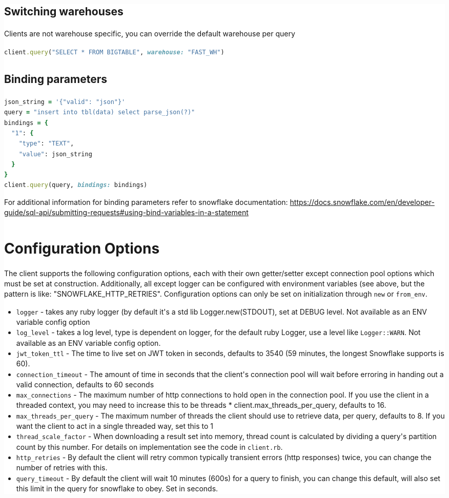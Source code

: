 ## Switching warehouses

Clients are not warehouse specific, you can override the default warehouse per query

```ruby
client.query("SELECT * FROM BIGTABLE", warehouse: "FAST_WH")
```

## Binding parameters

```ruby
json_string = '{"valid": "json"}'
query = "insert into tbl(data) select parse_json(?)"
bindings = {
  "1": {
    "type": "TEXT",
    "value": json_string
  }
}
client.query(query, bindings: bindings)
```

For additional information for binding parameters refer to snowflake documentation: https://docs.snowflake.com/en/developer-guide/sql-api/submitting-requests#using-bind-variables-in-a-statement

# Configuration Options

The client supports the following configuration options, each with their own getter/setter except connection pool options which must be set at construction. Additionally, all except logger can be configured with environment variables (see above, but the pattern is like: "SNOWFLAKE_HTTP_RETRIES". Configuration options can only be set on initialization through `new` or `from_env`.

- `logger` - takes any ruby logger (by default it's a std lib Logger.new(STDOUT), set at DEBUG level. Not available as an ENV variable config option
- `log_level` - takes a log level, type is dependent on logger, for the default ruby Logger, use a level like `Logger::WARN`. Not available as an ENV variable config option.
- `jwt_token_ttl` - The time to live set on JWT token in seconds, defaults to 3540 (59 minutes, the longest Snowflake supports is 60).
- `connection_timeout` - The amount of time in seconds that the client's connection pool will wait before erroring in handing out a valid connection, defaults to 60 seconds
- `max_connections` - The maximum number of http connections to hold open in the connection pool. If you use the client in a threaded context, you may need to increase this to be threads * client.max_threads_per_query, defaults to 16.
- `max_threads_per_query` - The maximum number of threads the client should use to retrieve data, per query, defaults to 8. If you want the client to act in a single threaded way, set this to 1
- `thread_scale_factor` - When downloading a result set into memory, thread count is calculated by dividing a query's partition count by this number. For details on implementation see the code in `client.rb`.
- `http_retries` - By default the client will retry common typically transient errors (http responses) twice, you can change the number of retries with this.
- `query_timeout` - By default the client will wait 10 minutes (600s) for a query to finish, you can change this default, will also set this limit in the query for snowflake to obey. Set in seconds.

